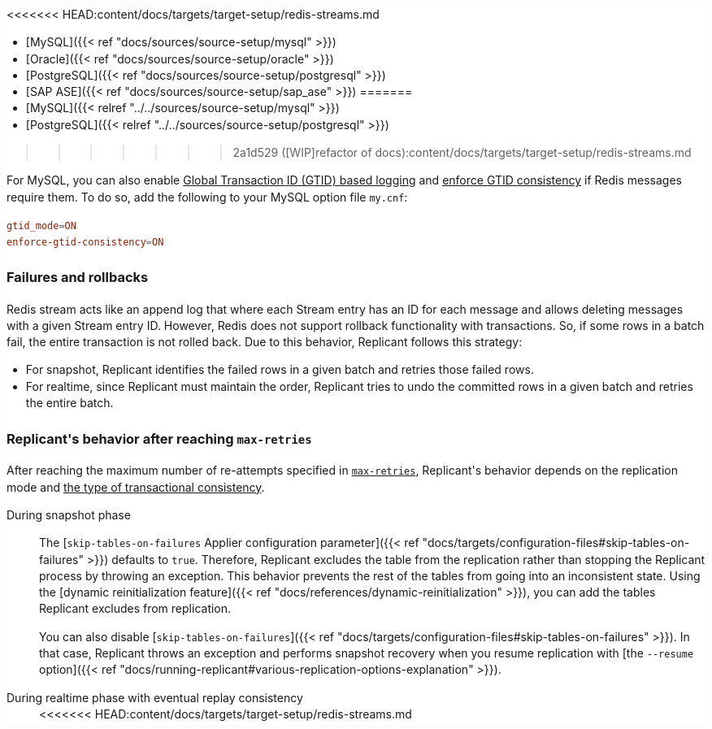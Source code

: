 <<<<<<< HEAD:content/docs/targets/target-setup/redis-streams.md
 - [MySQL]({{< ref "docs/sources/source-setup/mysql" >}}) 
 - [Oracle]({{< ref "docs/sources/source-setup/oracle" >}})
 - [PostgreSQL]({{< ref "docs/sources/source-setup/postgresql" >}})
 - [SAP ASE]({{< ref "docs/sources/source-setup/sap_ase" >}})
=======
 - [MySQL]({{< relref "../../sources/source-setup/mysql" >}}) 
 - [PostgreSQL]({{< relref "../../sources/source-setup/postgresql" >}})
>>>>>>> 2a1d529 ([WIP]refactor of docs):content/docs/targets/target-setup/redis-streams.md

  For MySQL, you can also enable [Global Transaction ID (GTID) based logging](https://dev.mysql.com/doc/refman/5.7/en/replication-options-gtids.html#sysvar_gtid_mode) and [enforce GTID consistency](https://dev.mysql.com/doc/refman/5.7/en/replication-options-gtids.html#sysvar_enforce_gtid_consistency) if Redis messages require them. To do so, add the following to your MySQL option file `my.cnf`:

  ```cnf
  gtid_mode=ON 
  enforce-gtid-consistency=ON
  ```

### Failures and rollbacks
Redis stream acts like an append log that where each Stream entry has an ID for each message and allows deleting messages with a given Stream entry ID. However, Redis does not support rollback functionality with transactions. So, if some rows in a batch fail, the entire transaction is not rolled back. Due to this behavior, Replicant follows this strategy: 

- For snapshot, Replicant identifies the failed rows in a given batch and retries those failed rows.
- For realtime, since Replicant must maintain the order, Replicant tries to undo the committed rows in a given batch and retries the entire batch.

### Replicant's behavior after reaching `max-retries `
After reaching the maximum number of re-attempts specified in [`max-retries`](#i-set-up-connection-configuration), Replicant's behavior depends on the replication mode and [the type of transactional consistency](#transactional-consistency-in-realtime-mode). 

<dl class="dl-indent">
<dt>During snapshot phase</dt>
<dd>

The [`skip-tables-on-failures` Applier configuration parameter]({{< ref "docs/targets/configuration-files#skip-tables-on-failures" >}}) defaults to `true`. Therefore, Replicant excludes the table from the replication rather than stopping the Replicant process by throwing an exception. This behavior prevents the rest of the tables from going into an inconsistent state. Using the [dynamic reinitialization feature]({{< ref "docs/references/dynamic-reinitialization" >}}), you can add the tables Replicant excludes from replication. 

You can also disable [`skip-tables-on-failures`]({{< ref "docs/targets/configuration-files#skip-tables-on-failures" >}}). In that case, Replicant throws an exception and performs snapshot recovery when you resume replication with [the `--resume` option]({{< ref "docs/running-replicant#various-replication-options-explanation" >}}).

</dd>

<dt>During realtime phase with eventual replay consistency</dt>
<dd>
<<<<<<< HEAD:content/docs/targets/target-setup/redis-streams.md
